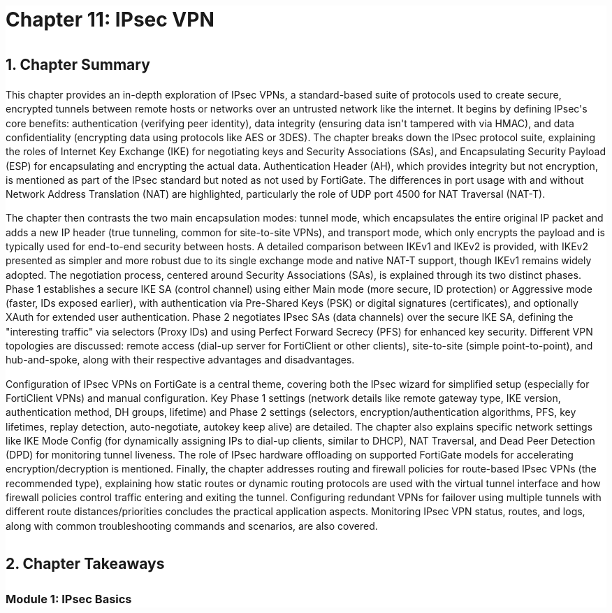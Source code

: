 # Chapter 11: IPsec VPN

## 1. Chapter Summary

This chapter provides an in-depth exploration of IPsec VPNs, a standard-based suite of protocols used to create secure, encrypted tunnels between remote hosts or networks over an untrusted network like the internet. It begins by defining IPsec's core benefits: authentication (verifying peer identity), data integrity (ensuring data isn't tampered with via HMAC), and data confidentiality (encrypting data using protocols like AES or 3DES). The chapter breaks down the IPsec protocol suite, explaining the roles of Internet Key Exchange (IKE) for negotiating keys and Security Associations (SAs), and Encapsulating Security Payload (ESP) for encapsulating and encrypting the actual data. Authentication Header (AH), which provides integrity but not encryption, is mentioned as part of the IPsec standard but noted as not used by FortiGate. The differences in port usage with and without Network Address Translation (NAT) are highlighted, particularly the role of UDP port 4500 for NAT Traversal (NAT-T).

The chapter then contrasts the two main encapsulation modes: tunnel mode, which encapsulates the entire original IP packet and adds a new IP header (true tunneling, common for site-to-site VPNs), and transport mode, which only encrypts the payload and is typically used for end-to-end security between hosts. A detailed comparison between IKEv1 and IKEv2 is provided, with IKEv2 presented as simpler and more robust due to its single exchange mode and native NAT-T support, though IKEv1 remains widely adopted. The negotiation process, centered around Security Associations (SAs), is explained through its two distinct phases. Phase 1 establishes a secure IKE SA (control channel) using either Main mode (more secure, ID protection) or Aggressive mode (faster, IDs exposed earlier), with authentication via Pre-Shared Keys (PSK) or digital signatures (certificates), and optionally XAuth for extended user authentication. Phase 2 negotiates IPsec SAs (data channels) over the secure IKE SA, defining the "interesting traffic" via selectors (Proxy IDs) and using Perfect Forward Secrecy (PFS) for enhanced key security. Different VPN topologies are discussed: remote access (dial-up server for FortiClient or other clients), site-to-site (simple point-to-point), and hub-and-spoke, along with their respective advantages and disadvantages.

Configuration of IPsec VPNs on FortiGate is a central theme, covering both the IPsec wizard for simplified setup (especially for FortiClient VPNs) and manual configuration. Key Phase 1 settings (network details like remote gateway type, IKE version, authentication method, DH groups, lifetime) and Phase 2 settings (selectors, encryption/authentication algorithms, PFS, key lifetimes, replay detection, auto-negotiate, autokey keep alive) are detailed. The chapter also explains specific network settings like IKE Mode Config (for dynamically assigning IPs to dial-up clients, similar to DHCP), NAT Traversal, and Dead Peer Detection (DPD) for monitoring tunnel liveness. The role of IPsec hardware offloading on supported FortiGate models for accelerating encryption/decryption is mentioned. Finally, the chapter addresses routing and firewall policies for route-based IPsec VPNs (the recommended type), explaining how static routes or dynamic routing protocols are used with the virtual tunnel interface and how firewall policies control traffic entering and exiting the tunnel. Configuring redundant VPNs for failover using multiple tunnels with different route distances/priorities concludes the practical application aspects. Monitoring IPsec VPN status, routes, and logs, along with common troubleshooting commands and scenarios, are also covered.

## 2. Chapter Takeaways

### **Module 1: IPsec Basics**
